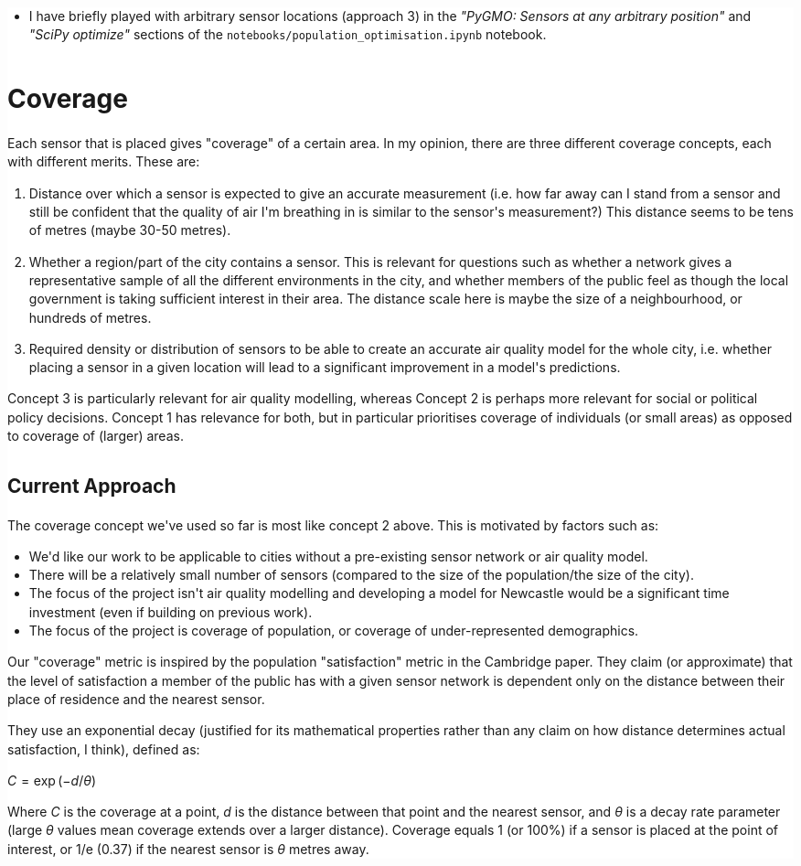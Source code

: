 - I have briefly played with arbitrary sensor locations (approach 3) in the _"PyGMO: Sensors at any arbitrary position"_ and _"SciPy optimize"_ sections of the `notebooks/population_optimisation.ipynb` notebook.


# Coverage

Each sensor that is placed gives "coverage" of a certain area. In my opinion, there are three different coverage concepts, each with different merits. These are:

1) Distance over which a sensor is expected to give an accurate measurement (i.e. how far away can I stand from a sensor and still be confident that the quality of air I'm breathing in is similar to the sensor's measurement?) This distance seems to be tens of metres (maybe 30-50 metres).

2) Whether a region/part of the city contains a sensor. This is relevant for questions such as whether a network gives a representative sample of all the different environments in the city, and whether members of the public feel as though the local government is taking sufficient interest in their area. The distance scale here is maybe the size of a neighbourhood, or hundreds of metres.

3) Required density or distribution of sensors to be able to create an accurate air quality model for the whole city, i.e. whether placing a sensor in a given location will lead to a significant improvement in a model's predictions.

Concept 3 is particularly relevant for air quality modelling, whereas Concept 2 is perhaps more relevant for social or political policy decisions. Concept 1 has relevance for both, but in particular prioritises coverage of individuals (or small areas) as opposed to coverage of (larger) areas.

## Current Approach

The coverage concept we've used so far is most like concept 2 above. This is motivated by factors such as:

- We'd like our work to be applicable to cities without a pre-existing sensor network or air quality model.
- There will be a relatively small number of sensors (compared to the size of the population/the size of the city).
- The focus of the project isn't air quality modelling and developing a model for Newcastle would be a significant time investment (even if building on previous work).
- The focus of the project is coverage of population, or coverage of under-represented demographics.

Our "coverage" metric is inspired by the population "satisfaction" metric in the Cambridge paper. They claim (or approximate) that the level of satisfaction a member of the public has with a given sensor network is dependent only on the distance between their place of residence and the nearest sensor.

They use an exponential decay (justified for its mathematical properties rather than any claim on how distance determines actual satisfaction, I think), defined as:

$C = \exp(-d/\theta)$

Where $C$ is the coverage at a point, $d$ is the distance between that point and the nearest sensor, and $\theta$ is a decay rate parameter (large $\theta$ values mean coverage extends over a larger distance). Coverage equals 1 (or 100%) if a sensor is placed at the point of interest, or 1/e (0.37) if the nearest sensor is $\theta$ metres away.
